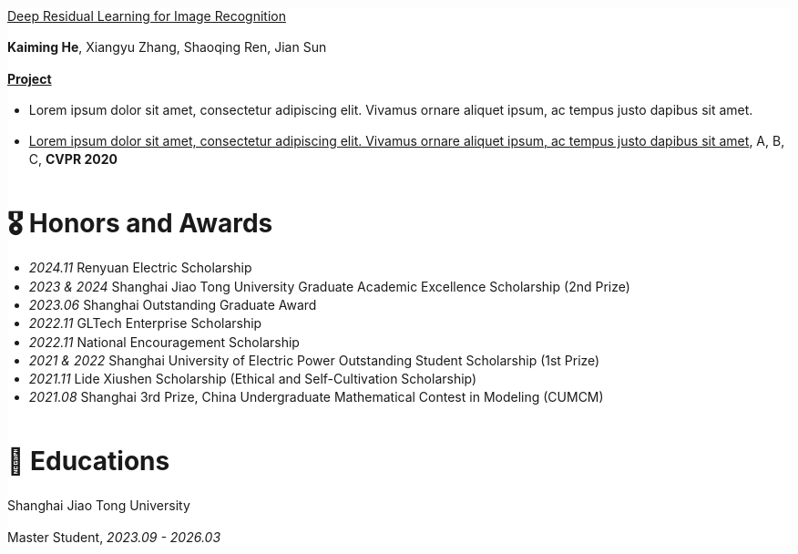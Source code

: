 [Deep Residual Learning for Image Recognition](https://openaccess.thecvf.com/content_cvpr_2016/papers/He_Deep_Residual_Learning_CVPR_2016_paper.pdf)

**Kaiming He**, Xiangyu Zhang, Shaoqing Ren, Jian Sun

[**Project**](https://scholar.google.com/citations?view_op=view_citation&hl=zh-CN&user=DhtAFkwAAAAJ&citation_for_view=DhtAFkwAAAAJ:ALROH1vI_8AC) <strong><span class='show_paper_citations' data='DhtAFkwAAAAJ:ALROH1vI_8AC'></span></strong>
- Lorem ipsum dolor sit amet, consectetur adipiscing elit. Vivamus ornare aliquet ipsum, ac tempus justo dapibus sit amet. 
</div>
</div>

- [Lorem ipsum dolor sit amet, consectetur adipiscing elit. Vivamus ornare aliquet ipsum, ac tempus justo dapibus sit amet](https://github.com), A, B, C, **CVPR 2020**

# 🎖 Honors and Awards
- *2024.11* Renyuan Electric Scholarship  
- *2023 & 2024* Shanghai Jiao Tong University Graduate Academic Excellence Scholarship (2nd Prize)  
- *2023.06* Shanghai Outstanding Graduate Award  
- *2022.11* GLTech Enterprise Scholarship  
- *2022.11* National Encouragement Scholarship  
- *2021 & 2022* Shanghai University of Electric Power Outstanding Student Scholarship (1st Prize)  
- *2021.11* Lide Xiushen Scholarship (Ethical and Self-Cultivation Scholarship)  
- *2021.08* Shanghai 3rd Prize, China Undergraduate Mathematical Contest in Modeling (CUMCM)  

# 📖 Educations

<div class='paper-box-right'>
  <div class='paper-box-text' markdown="1">
  Shanghai Jiao Tong University
  
  Master Student, *2023.09 - 2026.03*
  
  </div>
  <div class='paper-box-image'>
    <div>
      <a href='https://en.sjtu.edu.cn'>